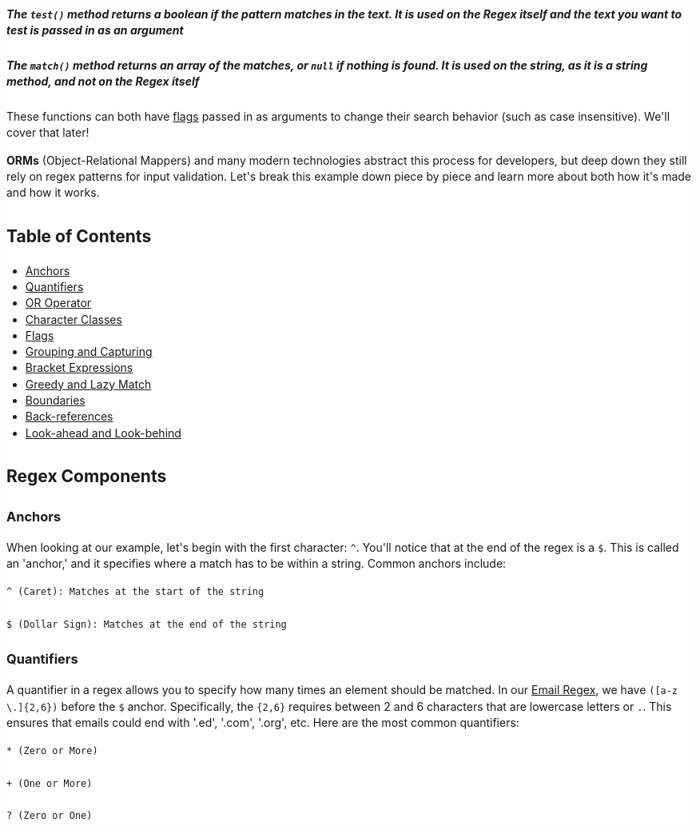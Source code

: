 ##### The `test()` method returns a boolean if the pattern matches in the text. It is _used on the Regex itself_ and the text you want to test is passed in as an argument

##### The `match()` method returns an array of the matches, or `null` if nothing is found. It is _used on the string_, as it is a string method, and not on the Regex itself

These functions can both have [flags](#flags) passed in as arguments to change their search behavior (such as case insensitive). We'll cover that later!

**ORMs** (Object-Relational Mappers) and many modern technologies abstract this process for developers, but deep down they still rely on regex patterns for input validation. Let's break this example down piece by piece and learn more about both how it's made and how it works.

## Table of Contents

- [Anchors](#anchors)
- [Quantifiers](#quantifiers)
- [OR Operator](#or-operator)
- [Character Classes](#character-classes)
- [Flags](#flags)
- [Grouping and Capturing](#grouping-and-capturing)
- [Bracket Expressions](#bracket-expressions)
- [Greedy and Lazy Match](#greedy-and-lazy-match)
- [Boundaries](#boundaries)
- [Back-references](#back-references)
- [Look-ahead and Look-behind](#look-ahead-and-look-behind)

## Regex Components

### **Anchors**

When looking at our example, let's begin with the first character: `^`. You'll notice that at the end of the regex is a `$`. This is called an 'anchor,' and it specifies where a match has to be within a string. Common anchors include:

    ^ (Caret): Matches at the start of the string

    $ (Dollar Sign): Matches at the end of the string

### **Quantifiers**

A quantifier in a regex allows you to specify how many times an element should be matched. In our [Email Regex](#summary), we have `([a-z\.]{2,6})` before the `$` anchor. Specifically, the `{2,6}` requires between 2 and 6 characters that are lowercase letters or `.`. This ensures that emails could end with '.ed', '.com', '.org', etc. Here are the most common quantifiers:

    * (Zero or More)

    + (One or More)

    ? (Zero or One)
